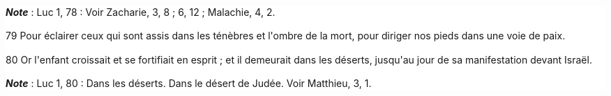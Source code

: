 ***Note*** :  Luc 1, 78 : Voir Zacharie, 3, 8 ; 6, 12 ; Malachie, 4, 2.

79 Pour éclairer ceux qui sont assis dans les ténèbres et l'ombre de la mort, pour diriger nos pieds dans une voie de paix.


80 Or l'enfant croissait et se fortifiait en esprit ; et il demeurait dans les déserts, jusqu'au jour de sa manifestation devant Israël.

***Note*** :  Luc 1, 80 : Dans les déserts. Dans le désert de Judée. Voir Matthieu, 3, 1.

